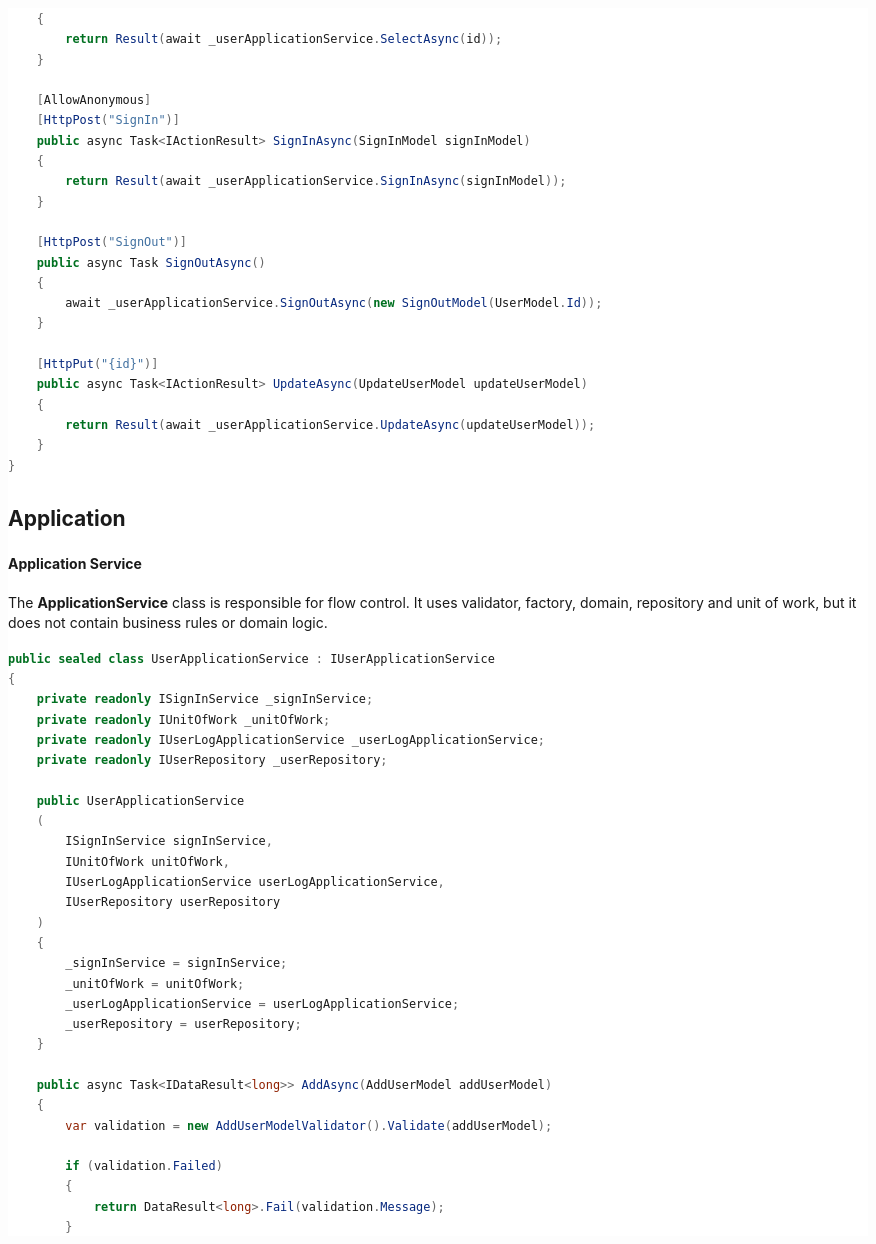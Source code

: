 ```csharp
    {
        return Result(await _userApplicationService.SelectAsync(id));
    }

    [AllowAnonymous]
    [HttpPost("SignIn")]
    public async Task<IActionResult> SignInAsync(SignInModel signInModel)
    {
        return Result(await _userApplicationService.SignInAsync(signInModel));
    }

    [HttpPost("SignOut")]
    public async Task SignOutAsync()
    {
        await _userApplicationService.SignOutAsync(new SignOutModel(UserModel.Id));
    }

    [HttpPut("{id}")]
    public async Task<IActionResult> UpdateAsync(UpdateUserModel updateUserModel)
    {
        return Result(await _userApplicationService.UpdateAsync(updateUserModel));
    }
}
```

## Application

#### Application Service

The **ApplicationService** class is responsible for flow control. It uses validator, factory, domain, repository and unit of work, but it does not contain business rules or domain logic.

```csharp
public sealed class UserApplicationService : IUserApplicationService
{
    private readonly ISignInService _signInService;
    private readonly IUnitOfWork _unitOfWork;
    private readonly IUserLogApplicationService _userLogApplicationService;
    private readonly IUserRepository _userRepository;

    public UserApplicationService
    (
        ISignInService signInService,
        IUnitOfWork unitOfWork,
        IUserLogApplicationService userLogApplicationService,
        IUserRepository userRepository
    )
    {
        _signInService = signInService;
        _unitOfWork = unitOfWork;
        _userLogApplicationService = userLogApplicationService;
        _userRepository = userRepository;
    }

    public async Task<IDataResult<long>> AddAsync(AddUserModel addUserModel)
    {
        var validation = new AddUserModelValidator().Validate(addUserModel);

        if (validation.Failed)
        {
            return DataResult<long>.Fail(validation.Message);
        }

```